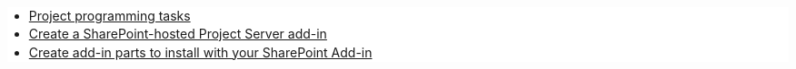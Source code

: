 - [Project programming tasks](project-programming-tasks.md)
- [Create a SharePoint-hosted Project Server add-in](create-a-sharepoint-hosted-project-server-add-in.md)
- [Create add-in parts to install with your SharePoint Add-in](https://msdn.microsoft.com/library/a2664289-6c56-4cb1-987a-22367fad55eb%28Office.15%29.aspx)
    

